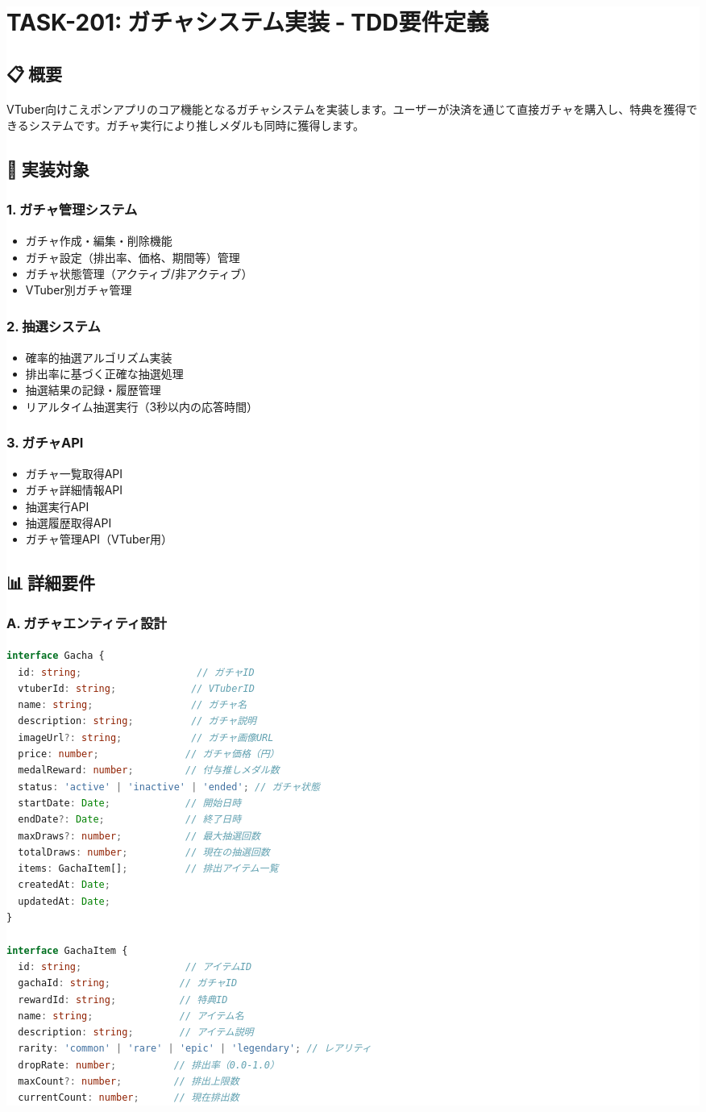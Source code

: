 # TASK-201: ガチャシステム実装 - TDD要件定義

## 📋 概要

VTuber向けこえポンアプリのコア機能となるガチャシステムを実装します。ユーザーが決済を通じて直接ガチャを購入し、特典を獲得できるシステムです。ガチャ実行により推しメダルも同時に獲得します。

## 🎯 実装対象

### 1. ガチャ管理システム
- ガチャ作成・編集・削除機能
- ガチャ設定（排出率、価格、期間等）管理
- ガチャ状態管理（アクティブ/非アクティブ）
- VTuber別ガチャ管理

### 2. 抽選システム
- 確率的抽選アルゴリズム実装
- 排出率に基づく正確な抽選処理
- 抽選結果の記録・履歴管理
- リアルタイム抽選実行（3秒以内の応答時間）

### 3. ガチャAPI
- ガチャ一覧取得API
- ガチャ詳細情報API
- 抽選実行API
- 抽選履歴取得API
- ガチャ管理API（VTuber用）

## 📊 詳細要件

### A. ガチャエンティティ設計

```typescript
interface Gacha {
  id: string;                    // ガチャID
  vtuberId: string;             // VTuberID
  name: string;                 // ガチャ名
  description: string;          // ガチャ説明
  imageUrl?: string;            // ガチャ画像URL
  price: number;               // ガチャ価格（円）
  medalReward: number;         // 付与推しメダル数
  status: 'active' | 'inactive' | 'ended'; // ガチャ状態
  startDate: Date;             // 開始日時
  endDate?: Date;              // 終了日時
  maxDraws?: number;           // 最大抽選回数
  totalDraws: number;          // 現在の抽選回数
  items: GachaItem[];          // 排出アイテム一覧
  createdAt: Date;
  updatedAt: Date;
}

interface GachaItem {
  id: string;                  // アイテムID
  gachaId: string;            // ガチャID
  rewardId: string;           // 特典ID
  name: string;               // アイテム名
  description: string;        // アイテム説明
  rarity: 'common' | 'rare' | 'epic' | 'legendary'; // レアリティ
  dropRate: number;          // 排出率（0.0-1.0）
  maxCount?: number;         // 排出上限数
  currentCount: number;      // 現在排出数
```